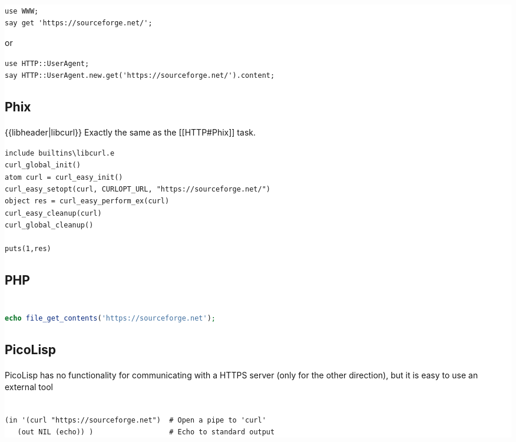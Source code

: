 
```perl6
use WWW;
say get 'https://sourceforge.net/';
```

or

```perl6
use HTTP::UserAgent;
say HTTP::UserAgent.new.get('https://sourceforge.net/').content;
```



## Phix

{{libheader|libcurl}}
Exactly the same as the [[HTTP#Phix]] task.

```Phix
include builtins\libcurl.e
curl_global_init()
atom curl = curl_easy_init()
curl_easy_setopt(curl, CURLOPT_URL, "https://sourceforge.net/")
object res = curl_easy_perform_ex(curl)
curl_easy_cleanup(curl)
curl_global_cleanup()
 
puts(1,res)
```



## PHP


```php

echo file_get_contents('https://sourceforge.net');

```



## PicoLisp

PicoLisp has no functionality for communicating with a HTTPS server
(only for the other direction), but it is easy to use an external tool

```PicoLisp

(in '(curl "https://sourceforge.net")  # Open a pipe to 'curl'
   (out NIL (echo)) )                  # Echo to standard output

```


